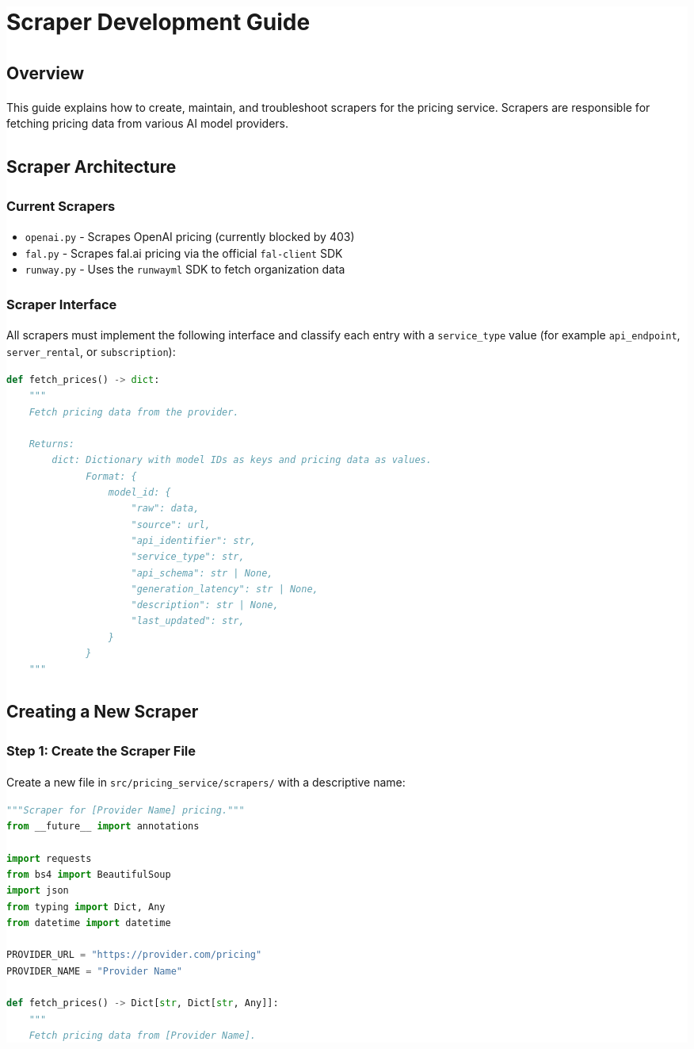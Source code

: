 # Scraper Development Guide

## Overview

This guide explains how to create, maintain, and troubleshoot scrapers for the pricing service. Scrapers are responsible for fetching pricing data from various AI model providers.

## Scraper Architecture

### Current Scrapers
- `openai.py` - Scrapes OpenAI pricing (currently blocked by 403)
- `fal.py` - Scrapes fal.ai pricing via the official `fal-client` SDK
- `runway.py` - Uses the `runwayml` SDK to fetch organization data

### Scraper Interface
All scrapers must implement the following interface and classify each entry with a `service_type` value (for example `api_endpoint`, `server_rental`, or `subscription`):

```python
def fetch_prices() -> dict:
    """
    Fetch pricing data from the provider.
    
    Returns:
        dict: Dictionary with model IDs as keys and pricing data as values.
              Format: {
                  model_id: {
                      "raw": data,
                      "source": url,
                      "api_identifier": str,
                      "service_type": str,
                      "api_schema": str | None,
                      "generation_latency": str | None,
                      "description": str | None,
                      "last_updated": str,
                  }
              }
    """
```

## Creating a New Scraper

### Step 1: Create the Scraper File

Create a new file in `src/pricing_service/scrapers/` with a descriptive name:

```python
"""Scraper for [Provider Name] pricing."""
from __future__ import annotations

import requests
from bs4 import BeautifulSoup
import json
from typing import Dict, Any
from datetime import datetime

PROVIDER_URL = "https://provider.com/pricing"
PROVIDER_NAME = "Provider Name"

def fetch_prices() -> Dict[str, Dict[str, Any]]:
    """
    Fetch pricing data from [Provider Name].
```
